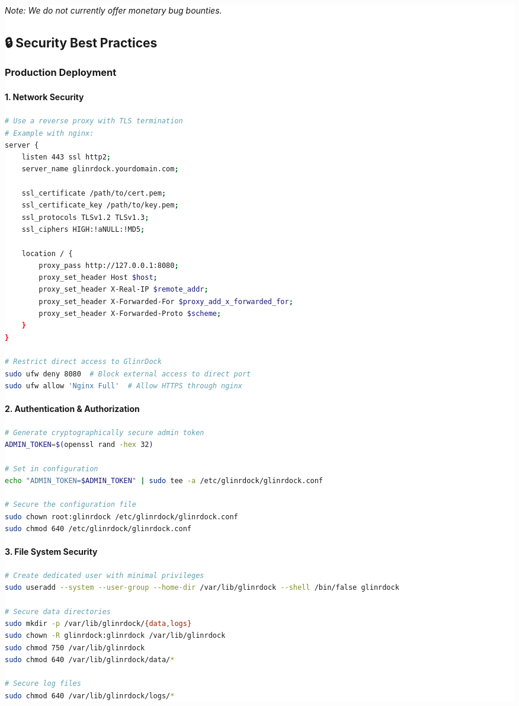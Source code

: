 *Note: We do not currently offer monetary bug bounties.*

## 🔒 Security Best Practices

### Production Deployment

#### 1. Network Security

```bash
# Use a reverse proxy with TLS termination
# Example with nginx:
server {
    listen 443 ssl http2;
    server_name glinrdock.yourdomain.com;
    
    ssl_certificate /path/to/cert.pem;
    ssl_certificate_key /path/to/key.pem;
    ssl_protocols TLSv1.2 TLSv1.3;
    ssl_ciphers HIGH:!aNULL:!MD5;
    
    location / {
        proxy_pass http://127.0.0.1:8080;
        proxy_set_header Host $host;
        proxy_set_header X-Real-IP $remote_addr;
        proxy_set_header X-Forwarded-For $proxy_add_x_forwarded_for;
        proxy_set_header X-Forwarded-Proto $scheme;
    }
}

# Restrict direct access to GlinrDock
sudo ufw deny 8080  # Block external access to direct port
sudo ufw allow 'Nginx Full'  # Allow HTTPS through nginx
```

#### 2. Authentication & Authorization

```bash
# Generate cryptographically secure admin token
ADMIN_TOKEN=$(openssl rand -hex 32)

# Set in configuration
echo "ADMIN_TOKEN=$ADMIN_TOKEN" | sudo tee -a /etc/glinrdock/glinrdock.conf

# Secure the configuration file
sudo chown root:glinrdock /etc/glinrdock/glinrdock.conf
sudo chmod 640 /etc/glinrdock/glinrdock.conf
```

#### 3. File System Security

```bash
# Create dedicated user with minimal privileges
sudo useradd --system --user-group --home-dir /var/lib/glinrdock --shell /bin/false glinrdock

# Secure data directories
sudo mkdir -p /var/lib/glinrdock/{data,logs}
sudo chown -R glinrdock:glinrdock /var/lib/glinrdock
sudo chmod 750 /var/lib/glinrdock
sudo chmod 640 /var/lib/glinrdock/data/*

# Secure log files
sudo chmod 640 /var/lib/glinrdock/logs/*
```
